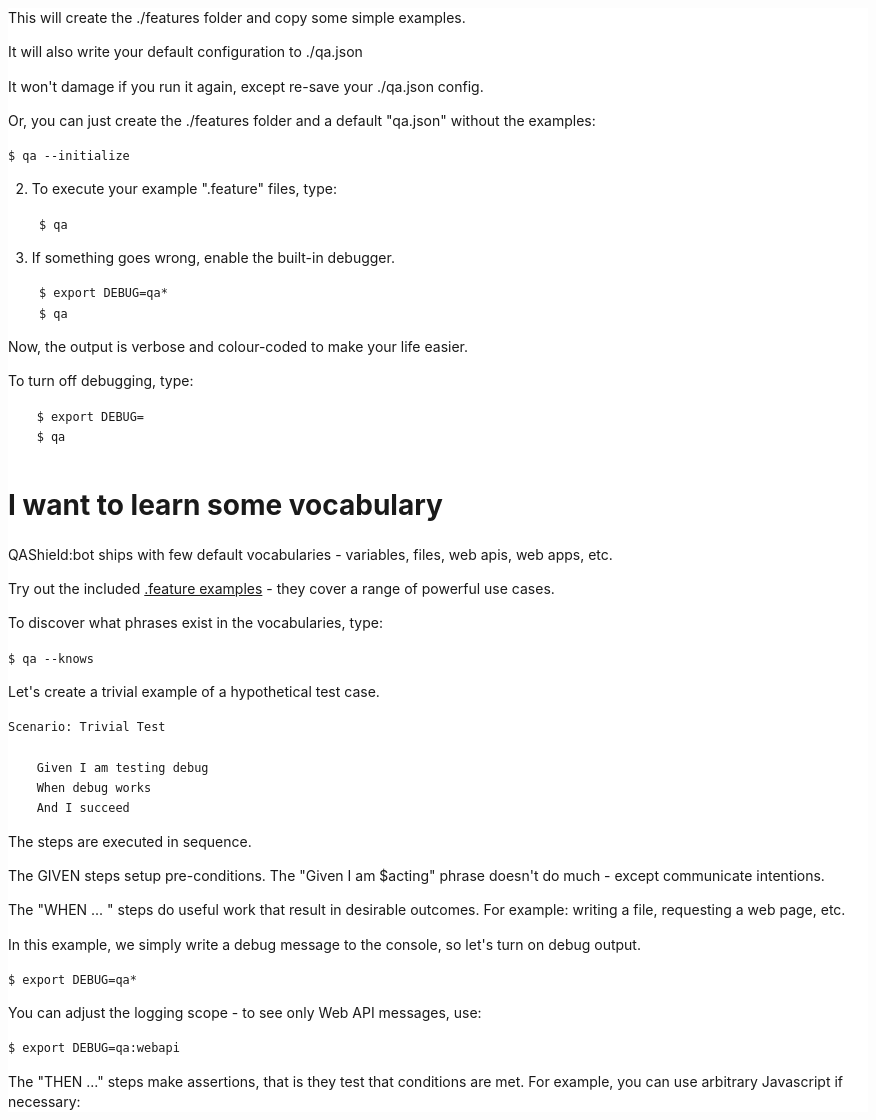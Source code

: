 This will create the ./features folder and copy some simple examples.

It will also write your default configuration to ./qa.json

It won't damage if you run it again, except re-save your ./qa.json config.

Or, you can just create the ./features folder and a default "qa.json" without the examples:

	$ qa --initialize

2) To execute your example ".feature" files, type:

		$ qa

3) If something goes wrong, enable the built-in debugger.

		$ export DEBUG=qa*
		$ qa

Now, the output is verbose and colour-coded to make your life easier.

To turn off debugging, type:

		$ export DEBUG=
		$ qa

I want to learn some vocabulary
===============================

QAShield:bot ships with few default vocabularies - variables, files, web apis, web apps, etc. 

Try out the included [.feature examples](docs/examples/) - they cover a range of powerful use cases.


To discover what phrases exist in the vocabularies, type:

	$ qa --knows

Let's create a trivial example of a hypothetical test case.

	Scenario: Trivial Test

        Given I am testing debug
        When debug works
		And I succeed

The steps are executed in sequence.

The GIVEN steps setup pre-conditions. The "Given I am $acting" phrase doesn't do much - except communicate intentions.

The "WHEN ... " steps do useful work that result in desirable outcomes. For example: writing a file, requesting a web page, etc.

In this example, we simply write a debug message to the console, so let's turn on debug output.

	$ export DEBUG=qa*

You can adjust the logging scope - to see only Web API messages, use: 

	$ export DEBUG=qa:webapi

The "THEN ..." steps make assertions, that is they test that conditions are met. For example, you can use arbitrary Javascript if necessary:
